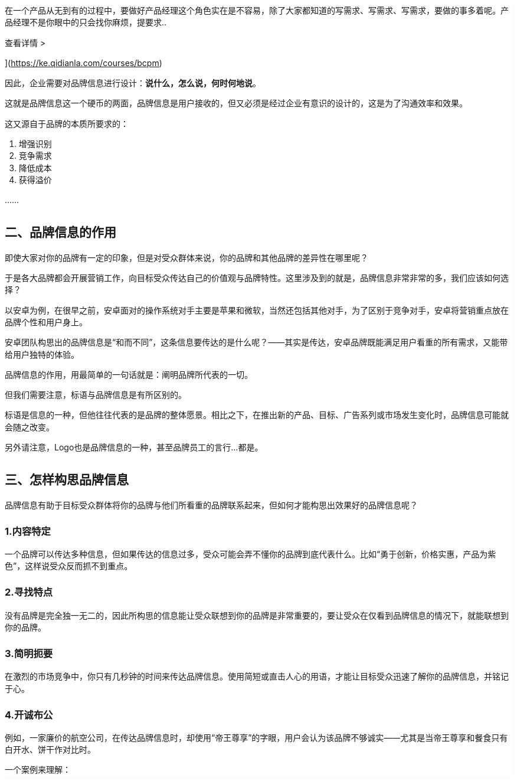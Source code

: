 在一个产品从无到有的过程中，要做好产品经理这个角色实在是不容易，除了大家都知道的写需求、写需求、写需求，要做的事多着呢。产品经理不是你眼中的只会找你麻烦，提要求..

查看详情 >

](https://ke.qidianla.com/courses/bcpm)

因此，企业需要对品牌信息进行设计：**说什么，怎么说，何时何地说**。

这就是品牌信息这一个硬币的两面，品牌信息是用户接收的，但又必须是经过企业有意识的设计的，这是为了沟通效率和效果。

这又源自于品牌的本质所要求的：

1.  增强识别
2.  竞争需求
3.  降低成本
4.  获得溢价

……

## 二、品牌信息的作用

即使大家对你的品牌有一定的印象，但是对受众群体来说，你的品牌和其他品牌的差异性在哪里呢？

于是各大品牌都会开展营销工作，向目标受众传达自己的价值观与品牌特性。这里涉及到的就是，品牌信息非常非常的多，我们应该如何选择？

以安卓为例，在很早之前，安卓面对的操作系统对手主要是苹果和微软，当然还包括其他对手，为了区别于竞争对手，安卓将营销重点放在品牌个性和用户身上。

安卓团队构思出的品牌信息是“和而不同”，这条信息要传达的是什么呢？——其实是传达，安卓品牌既能满足用户看重的所有需求，又能带给用户独特的体验。

品牌信息的作用，用最简单的一句话就是：阐明品牌所代表的一切。

但我们需要注意，标语与品牌信息是有所区别的。

标语是信息的一种，但他往往代表的是品牌的整体愿景。相比之下，在推出新的产品、目标、广告系列或市场发生变化时，品牌信息可能就会随之改变。

另外请注意，Logo也是品牌信息的一种，甚至品牌员工的言行…都是。

## 三、怎样构思品牌信息

品牌信息有助于目标受众群体将你的品牌与他们所看重的品牌联系起来，但如何才能构思出效果好的品牌信息呢？

### 1.内容特定

一个品牌可以传达多种信息，但如果传达的信息过多，受众可能会弄不懂你的品牌到底代表什么。比如“勇于创新，价格实惠，产品为紫色”，这样说受众反而抓不到重点。

### 2.寻找特点

没有品牌是完全独一无二的，因此所构思的信息能让受众联想到你的品牌是非常重要的，要让受众在仅看到品牌信息的情况下，就能联想到你的品牌。

### 3.简明扼要

在激烈的市场竞争中，你只有几秒钟的时间来传达品牌信息。使用简短或直击人心的用语，才能让目标受众迅速了解你的品牌信息，并铭记于心。

### 4.开诚布公

例如，一家廉价的航空公司，在传达品牌信息时，却使用“帝王尊享”的字眼，用户会认为该品牌不够诚实——尤其是当帝王尊享和餐食只有白开水、饼干作对比时。

一个案例来理解：
